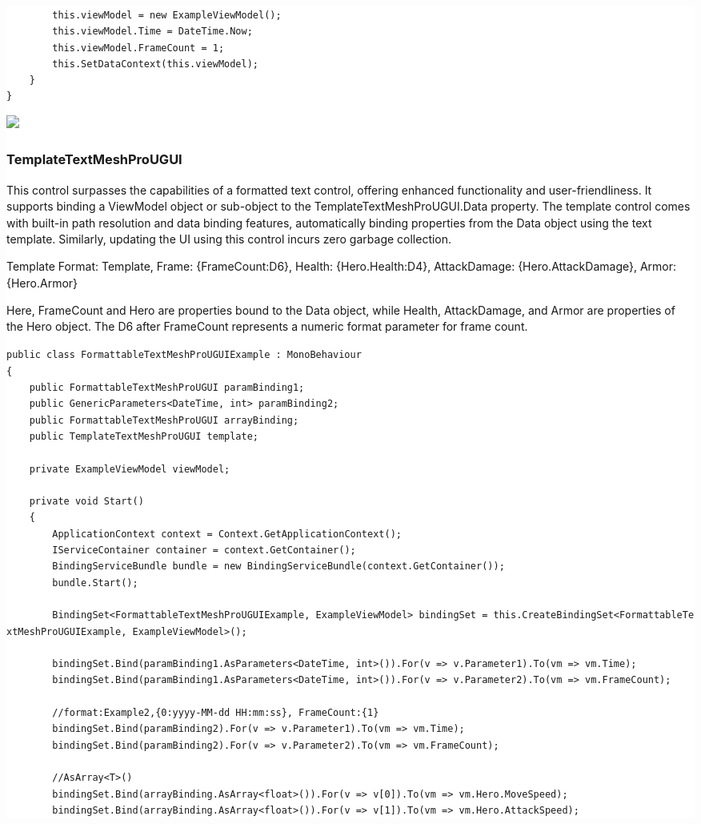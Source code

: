             this.viewModel = new ExampleViewModel();
            this.viewModel.Time = DateTime.Now;
            this.viewModel.FrameCount = 1;
            this.SetDataContext(this.viewModel);
        }
    }

![](docs/images/formattable_text_mesh_pro.png)

### TemplateTextMeshProUGUI

This control surpasses the capabilities of a formatted text control, offering enhanced functionality and user-friendliness. It supports binding a ViewModel object or sub-object to the TemplateTextMeshProUGUI.Data property. The template control comes with built-in path resolution and data binding features, automatically binding properties from the Data object using the text template. Similarly, updating the UI using this control incurs zero garbage collection.

Template Format: Template, Frame: {FrameCount:D6}, Health: {Hero.Health:D4}, AttackDamage: {Hero.AttackDamage}, Armor: {Hero.Armor}

Here, FrameCount and Hero are properties bound to the Data object, while Health, AttackDamage, and Armor are properties of the Hero object. The D6 after FrameCount represents a numeric format parameter for frame count.


	public class FormattableTextMeshProUGUIExample : MonoBehaviour
    {
        public FormattableTextMeshProUGUI paramBinding1;
        public GenericParameters<DateTime, int> paramBinding2;
        public FormattableTextMeshProUGUI arrayBinding;
        public TemplateTextMeshProUGUI template;

        private ExampleViewModel viewModel;

        private void Start()
        {
            ApplicationContext context = Context.GetApplicationContext();
            IServiceContainer container = context.GetContainer();
            BindingServiceBundle bundle = new BindingServiceBundle(context.GetContainer());
            bundle.Start();
            
            BindingSet<FormattableTextMeshProUGUIExample, ExampleViewModel> bindingSet = this.CreateBindingSet<FormattableTextMeshProUGUIExample, ExampleViewModel>();

            bindingSet.Bind(paramBinding1.AsParameters<DateTime, int>()).For(v => v.Parameter1).To(vm => vm.Time);
            bindingSet.Bind(paramBinding1.AsParameters<DateTime, int>()).For(v => v.Parameter2).To(vm => vm.FrameCount);

            //format:Example2,{0:yyyy-MM-dd HH:mm:ss}, FrameCount:{1}
            bindingSet.Bind(paramBinding2).For(v => v.Parameter1).To(vm => vm.Time);
            bindingSet.Bind(paramBinding2).For(v => v.Parameter2).To(vm => vm.FrameCount);

            //AsArray<T>() 
            bindingSet.Bind(arrayBinding.AsArray<float>()).For(v => v[0]).To(vm => vm.Hero.MoveSpeed);
            bindingSet.Bind(arrayBinding.AsArray<float>()).For(v => v[1]).To(vm => vm.Hero.AttackSpeed);
